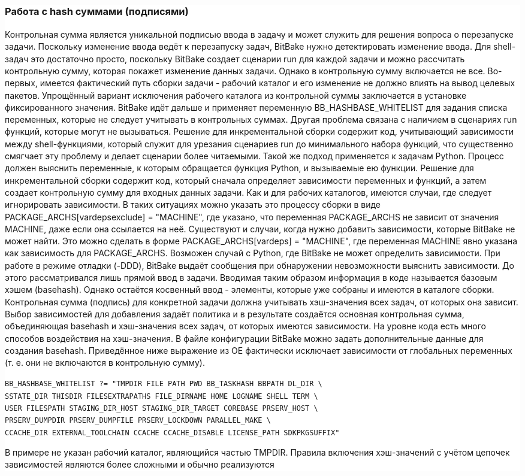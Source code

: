 ### Работа с hash суммами (подписями)
Контрольная сумма является уникальной подписью ввода в задачу и может служить для решения вопроса о
перезапуске задачи. Поскольку изменение ввода ведёт к перезапуску задач, BitBake нужно детектировать изменение
ввода. Для shell-задач это достаточно просто, поскольку BitBake создает сценарии run для каждой задачи и можно
рассчитать контрольную сумму, которая покажет изменение данных задачи. Однако в контрольную сумму включается
не все. Во-первых, имеется фактический путь сборки задачи - рабочий каталог и его изменение не должно влиять на
вывод целевых пакетов. Упрощённый вариант исключения рабочего каталога из контрольной суммы заключается в
установке фиксированного значения. BitBake идёт дальше и применяет переменную BB_HASHBASE_WHITELIST для
задания списка переменных, которые не следует учитывать в контрольных суммах.
Другая проблема связана с наличием в сценариях run функций, которые могут не вызываться. Решение для
инкрементальной сборки содержит код, учитывающий зависимости между shell-функциями, который служит для
урезания сценариев run до минимального набора функций, что существенно смягчает эту проблему и делает сценарии
более читаемыми.
Такой же подход применяется к задачам Python. Процесс должен выяснить переменные, к которым обращается
функция Python, и вызываемые ею функции. Решение для инкрементальной сборки содержит код, который сначала
определяет зависимости переменных и функций, а затем создает контрольную сумму для входных данных задачи. Как
и для рабочих каталогов, имеются случаи, где следует игнорировать зависимости. В таких ситуациях можно указать это процессу сборки в виде PACKAGE_ARCHS[vardepsexclude] = "MACHINE", где указано, что переменная
PACKAGE_ARCHS не зависит от значения MACHINE, даже если она ссылается на неё. Существуют и случаи, когда
нужно добавить зависимости, которые BitBake не может найти. Это можно сделать в форме PACKAGE_ARCHS[vardeps]
= "MACHINE", где переменная MACHINE явно указана как зависимость для PACKAGE_ARCHS.
Возможен случай с Python, где BitBake не может определить зависимости. При работе в режиме отладки (-DDD),
BitBake выдаёт сообщения при обнаружении невозможности выяснить зависимости.
До этого рассматривался лишь прямой ввод в задачи. Вводимая таким образом информация в коде называется
базовым хэшем (basehash). Однако остаётся косвенный ввод - элементы, которые уже собраны и имеются в каталоге
сборки. Контрольная сумма (подпись) для конкретной задачи должна учитывать хэш-значения всех задач, от которых
она зависит. Выбор зависимостей для добавления задаёт политика и в результате создаётся основная контрольная
сумма, объединяющая basehash и хэш-значения всех задач, от которых имеются зависимости.
На уровне кода есть много способов воздействия на хэш-значения. В файле конфигурации BitBake можно задать
дополнительные данные для создания basehash. Приведённое ниже выражение из OE фактически исключает
зависимости от глобальных переменных (т. е. они не включаются в контрольную сумму).
 ```
 BB_HASHBASE_WHITELIST ?= "TMPDIR FILE PATH PWD BB_TASKHASH BBPATH DL_DIR \
 SSTATE_DIR THISDIR FILESEXTRAPATHS FILE_DIRNAME HOME LOGNAME SHELL TERM \
 USER FILESPATH STAGING_DIR_HOST STAGING_DIR_TARGET COREBASE PRSERV_HOST \
 PRSERV_DUMPDIR PRSERV_DUMPFILE PRSERV_LOCKDOWN PARALLEL_MAKE \
 CCACHE_DIR EXTERNAL_TOOLCHAIN CCACHE CCACHE_DISABLE LICENSE_PATH SDKPKGSUFFIX"
```
В примере не указан рабочий каталог, являющийся частью TMPDIR.
Правила включения хэш-значений с учётом цепочек зависимостей являются более сложными и обычно реализуются